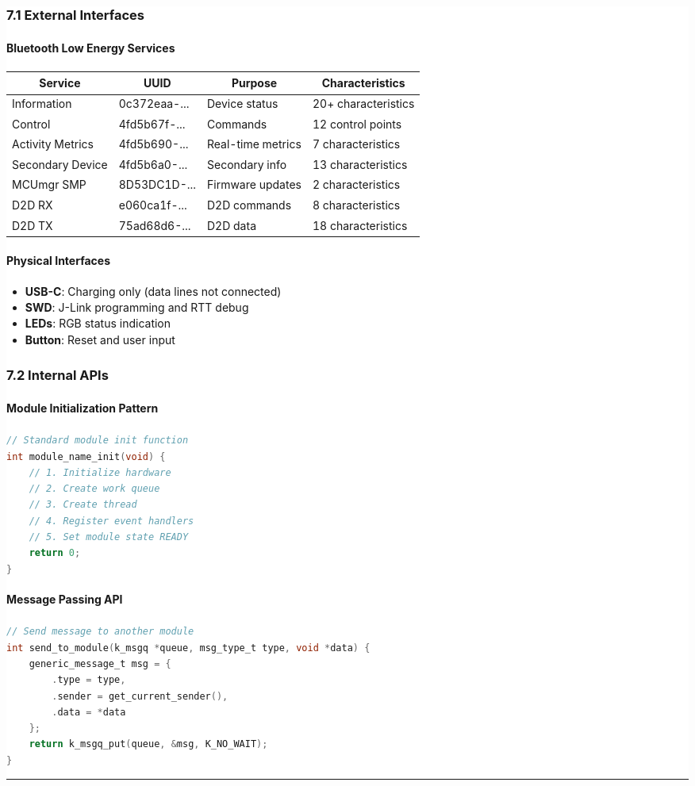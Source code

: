 ### 7.1 External Interfaces

#### Bluetooth Low Energy Services

| Service | UUID | Purpose | Characteristics |
|---------|------|---------|-----------------|
| Information | 0c372eaa-... | Device status | 20+ characteristics |
| Control | 4fd5b67f-... | Commands | 12 control points |
| Activity Metrics | 4fd5b690-... | Real-time metrics | 7 characteristics |
| Secondary Device | 4fd5b6a0-... | Secondary info | 13 characteristics |
| MCUmgr SMP | 8D53DC1D-... | Firmware updates | 2 characteristics |
| D2D RX | e060ca1f-... | D2D commands | 8 characteristics |
| D2D TX | 75ad68d6-... | D2D data | 18 characteristics |

#### Physical Interfaces
- **USB-C**: Charging only (data lines not connected)
- **SWD**: J-Link programming and RTT debug
- **LEDs**: RGB status indication
- **Button**: Reset and user input

### 7.2 Internal APIs

#### Module Initialization Pattern
```c
// Standard module init function
int module_name_init(void) {
    // 1. Initialize hardware
    // 2. Create work queue
    // 3. Create thread
    // 4. Register event handlers
    // 5. Set module state READY
    return 0;
}
```

#### Message Passing API
```c
// Send message to another module
int send_to_module(k_msgq *queue, msg_type_t type, void *data) {
    generic_message_t msg = {
        .type = type,
        .sender = get_current_sender(),
        .data = *data
    };
    return k_msgq_put(queue, &msg, K_NO_WAIT);
}
```

---